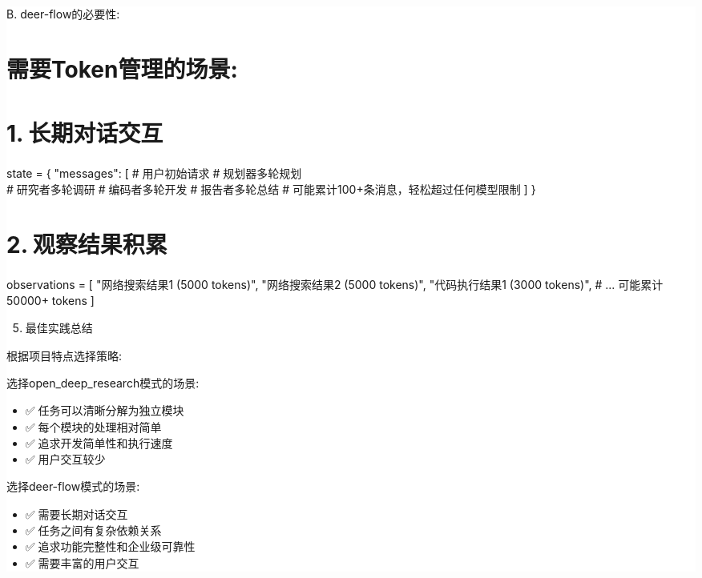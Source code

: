  B. deer-flow的必要性:

  # 需要Token管理的场景:
  # 1. 长期对话交互
  state = {
      "messages": [
          # 用户初始请求
          # 规划器多轮规划  
          # 研究者多轮调研
          # 编码者多轮开发
          # 报告者多轮总结
          # 可能累计100+条消息，轻松超过任何模型限制
      ]
  }

  # 2. 观察结果积累
  observations = [
      "网络搜索结果1 (5000 tokens)",
      "网络搜索结果2 (5000 tokens)",
      "代码执行结果1 (3000 tokens)",
      # ... 可能累计50000+ tokens
  ]

  5. 最佳实践总结

  根据项目特点选择策略:

  选择open_deep_research模式的场景:
  - ✅ 任务可以清晰分解为独立模块
  - ✅ 每个模块的处理相对简单
  - ✅ 追求开发简单性和执行速度
  - ✅ 用户交互较少

  选择deer-flow模式的场景:
  - ✅ 需要长期对话交互
  - ✅ 任务之间有复杂依赖关系
  - ✅ 追求功能完整性和企业级可靠性
  - ✅ 需要丰富的用户交互
